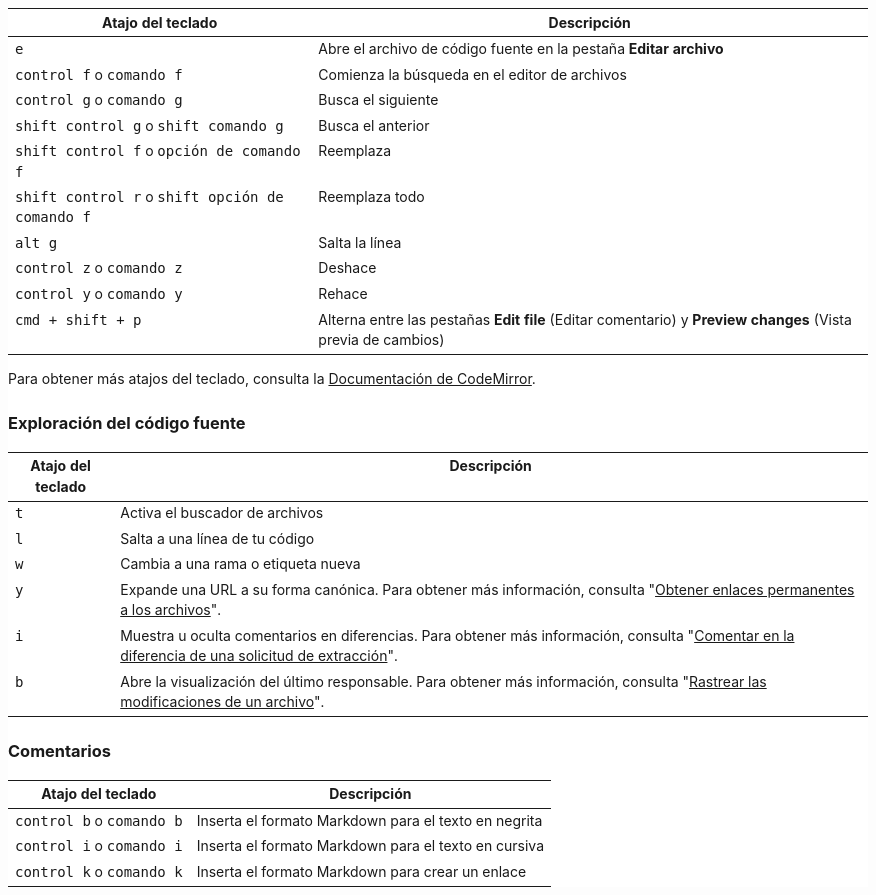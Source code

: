 | Atajo del teclado                                                 | Descripción                                                                                                  |
| ----------------------------------------------------------------- | ------------------------------------------------------------------------------------------------------------ |
| <kbd>e</kbd>                                                      | Abre el archivo de código fuente en la pestaña **Editar archivo**                                            |
| <kbd>control f</kbd> o <kbd>comando f</kbd>                       | Comienza la búsqueda en el editor de archivos                                                                |
| <kbd>control g</kbd> o <kbd>comando g</kbd>                       | Busca el siguiente                                                                                           |
| <kbd>shift control g</kbd> o <kbd>shift comando g</kbd>           | Busca el anterior                                                                                            |
| <kbd>shift control f</kbd> o <kbd>opción de comando f</kbd>       | Reemplaza                                                                                                    |
| <kbd>shift control r</kbd> o <kbd>shift opción de comando f</kbd> | Reemplaza todo                                                                                               |
| <kbd>alt g</kbd>                                                  | Salta la línea                                                                                               |
| <kbd>control z</kbd> o <kbd>comando z</kbd>                       | Deshace                                                                                                      |
| <kbd>control y</kbd> o <kbd>comando y</kbd>                       | Rehace                                                                                                       |
| <kbd>cmd + shift + p</kbd>                                        | Alterna entre las pestañas **Edit file** (Editar comentario) y **Preview changes** (Vista previa de cambios) |

Para obtener más atajos del teclado, consulta la [Documentación de CodeMirror](https://codemirror.net/doc/manual.html#commands).

### Exploración del código fuente

| Atajo del teclado | Descripción                                                                                                                                                                                           |
| ----------------- | ----------------------------------------------------------------------------------------------------------------------------------------------------------------------------------------------------- |
| <kbd>t</kbd>      | Activa el buscador de archivos                                                                                                                                                                        |
| <kbd>l</kbd>      | Salta a una línea de tu código                                                                                                                                                                        |
| <kbd>w</kbd>      | Cambia a una rama o etiqueta nueva                                                                                                                                                                    |
| <kbd>y</kbd>      | Expande una URL a su forma canónica. Para obtener más información, consulta "[Obtener enlaces permanentes a los archivos](/articles/getting-permanent-links-to-files)".                               |
| <kbd>i</kbd>      | Muestra u oculta comentarios en diferencias. Para obtener más información, consulta "[Comentar en la diferencia de una solicitud de extracción](/articles/commenting-on-the-diff-of-a-pull-request)". |
| <kbd>b</kbd>      | Abre la visualización del último responsable. Para obtener más información, consulta "[Rastrear las modificaciones de un archivo](/articles/tracing-changes-in-a-file)".                              |

### Comentarios

| Atajo del teclado                                                              | Descripción                                                                                                                                                                                                                                                              |
| ------------------------------------------------------------------------------ | ------------------------------------------------------------------------------------------------------------------------------------------------------------------------------------------------------------------------------------------------------------------------ |
| <kbd>control b</kbd> o <kbd>comando b</kbd>                                    | Inserta el formato Markdown para el texto en negrita                                                                                                                                                                                                                     |
| <kbd>control i</kbd> o <kbd>comando i</kbd>                                    | Inserta el formato Markdown para el texto en cursiva                                                                                                                                                                                                                     |
| <kbd>control k</kbd> o <kbd>comando k</kbd>                                    | Inserta el formato Markdown para crear un enlace                                                                                                                                                                                                                         |